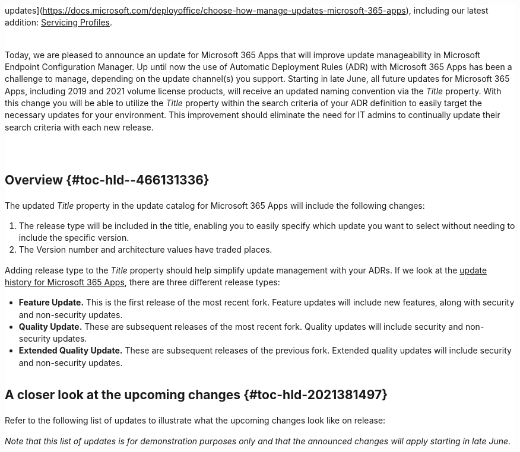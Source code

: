 updates](https://docs.microsoft.com/deployoffice/choose-how-manage-updates-microsoft-365-apps),
including our latest addition: [Servicing
Profiles](https://docs.microsoft.com/deployoffice/admincenter/servicing-profile).

\
Today, we are pleased to announce an update for Microsoft 365 Apps that
will improve update manageability in Microsoft Endpoint Configuration
Manager. Up until now the use of Automatic Deployment Rules (ADR) with
Microsoft 365 Apps has been a challenge to manage, depending on the
update channel(s) you support. Starting in late June, all future updates
for Microsoft 365 Apps, including 2019 and 2021 volume license products,
will receive an updated naming convention via the *Title* property. With
this change you will be able to utilize the *Title* property within the
search criteria of your ADR definition to easily target the necessary
updates for your environment. This improvement should eliminate the need
for IT admins to continually update their search criteria with each new
release.

 

## Overview {#toc-hId--466131336}

The updated *Title* property in the update catalog for Microsoft 365
Apps will include the following changes:

1.  The release type will be included in the title, enabling you to
    easily specify which update you want to select without needing to
    include the specific version.
2.  The Version number and architecture values have traded places.

Adding release type to the *Title* property should help simplify update
management with your ADRs. If we look at the [update history for
Microsoft 365
Apps](https://docs.microsoft.com/officeupdates/update-history-microsoft365-apps-by-date),
there are three different release types:

-   **Feature Update.** This is the first release of the most recent
    fork. Feature updates will include new features, along with security
    and non-security updates.
-   **Quality Update.** These are subsequent releases of the most recent
    fork. Quality updates will include security and non-security
    updates.
-   **Extended Quality Update.** These are subsequent releases of the
    previous fork. Extended quality updates will include security and
    non-security updates.

## A closer look at the upcoming changes {#toc-hId-2021381497}

Refer to the following list of updates to illustrate what the upcoming
changes look like on release:

*Note that this list of updates is for demonstration purposes only and
that the announced changes will apply starting in late June.*

